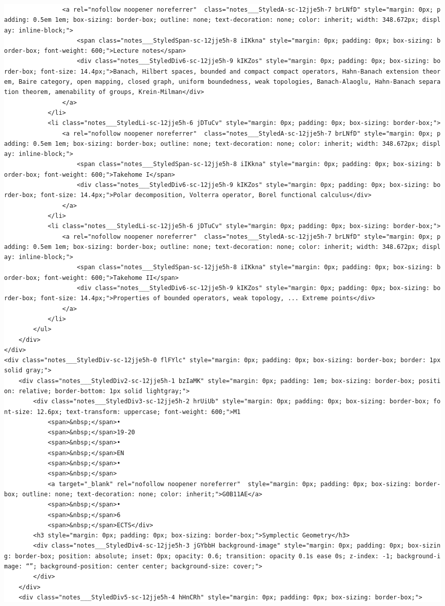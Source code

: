 					<a rel="nofollow noopener noreferrer"  class="notes___StyledA-sc-12jje5h-7 brLNfD" style="margin: 0px; padding: 0.5em 1em; box-sizing: border-box; outline: none; text-decoration: none; color: inherit; width: 348.672px; display: inline-block;">
						<span class="notes___StyledSpan-sc-12jje5h-8 iIKkna" style="margin: 0px; padding: 0px; box-sizing: border-box; font-weight: 600;">Lecture notes</span>
						<div class="notes___StyledDiv6-sc-12jje5h-9 kIKZos" style="margin: 0px; padding: 0px; box-sizing: border-box; font-size: 14.4px;">Banach, Hilbert spaces, bounded and compact compact operators, Hahn-Banach extension theorem, Baire category, open mapping, closed graph, uniform boundedness, weak topologies, Banach-Alaoglu, Hahn-Banach separation theorem, amenability of groups, Krein-Milman</div>
					</a>
				</li>
				<li class="notes___StyledLi-sc-12jje5h-6 jDTuCv" style="margin: 0px; padding: 0px; box-sizing: border-box;">
					<a rel="nofollow noopener noreferrer"  class="notes___StyledA-sc-12jje5h-7 brLNfD" style="margin: 0px; padding: 0.5em 1em; box-sizing: border-box; outline: none; text-decoration: none; color: inherit; width: 348.672px; display: inline-block;">
						<span class="notes___StyledSpan-sc-12jje5h-8 iIKkna" style="margin: 0px; padding: 0px; box-sizing: border-box; font-weight: 600;">Takehome I</span>
						<div class="notes___StyledDiv6-sc-12jje5h-9 kIKZos" style="margin: 0px; padding: 0px; box-sizing: border-box; font-size: 14.4px;">Polar decomposition, Volterra operator, Borel functional calculus</div>
					</a>
				</li>
				<li class="notes___StyledLi-sc-12jje5h-6 jDTuCv" style="margin: 0px; padding: 0px; box-sizing: border-box;">
					<a rel="nofollow noopener noreferrer"  class="notes___StyledA-sc-12jje5h-7 brLNfD" style="margin: 0px; padding: 0.5em 1em; box-sizing: border-box; outline: none; text-decoration: none; color: inherit; width: 348.672px; display: inline-block;">
						<span class="notes___StyledSpan-sc-12jje5h-8 iIKkna" style="margin: 0px; padding: 0px; box-sizing: border-box; font-weight: 600;">Takehome II</span>
						<div class="notes___StyledDiv6-sc-12jje5h-9 kIKZos" style="margin: 0px; padding: 0px; box-sizing: border-box; font-size: 14.4px;">Properties of bounded operators, weak topology, ... Extreme points</div>
					</a>
				</li>
			</ul>
		</div>
	</div>
	<div class="notes___StyledDiv-sc-12jje5h-0 flFYlc" style="margin: 0px; padding: 0px; box-sizing: border-box; border: 1px solid gray;">
		<div class="notes___StyledDiv2-sc-12jje5h-1 bzIaMK" style="margin: 0px; padding: 1em; box-sizing: border-box; position: relative; border-bottom: 1px solid lightgray;">
			<div class="notes___StyledDiv3-sc-12jje5h-2 hrUiUb" style="margin: 0px; padding: 0px; box-sizing: border-box; font-size: 12.6px; text-transform: uppercase; font-weight: 600;">M1
				<span>&nbsp;</span>•
				<span>&nbsp;</span>19-20
				<span>&nbsp;</span>•
				<span>&nbsp;</span>EN
				<span>&nbsp;</span>•
				<span>&nbsp;</span>
				<a target="_blank" rel="nofollow noopener noreferrer"  style="margin: 0px; padding: 0px; box-sizing: border-box; outline: none; text-decoration: none; color: inherit;">G0B11AE</a>
				<span>&nbsp;</span>•
				<span>&nbsp;</span>6
				<span>&nbsp;</span>ECTS</div>
			<h3 style="margin: 0px; padding: 0px; box-sizing: border-box;">Symplectic Geometry</h3>
			<div class="notes___StyledDiv4-sc-12jje5h-3 jGYbbH background-image" style="margin: 0px; padding: 0px; box-sizing: border-box; position: absolute; inset: 0px; opacity: 0.6; transition: opacity 0.1s ease 0s; z-index: -1; background-image: “”; background-position: center center; background-size: cover;">
			</div>
		</div>
		<div class="notes___StyledDiv5-sc-12jje5h-4 hHnCRh" style="margin: 0px; padding: 0px; box-sizing: border-box;">